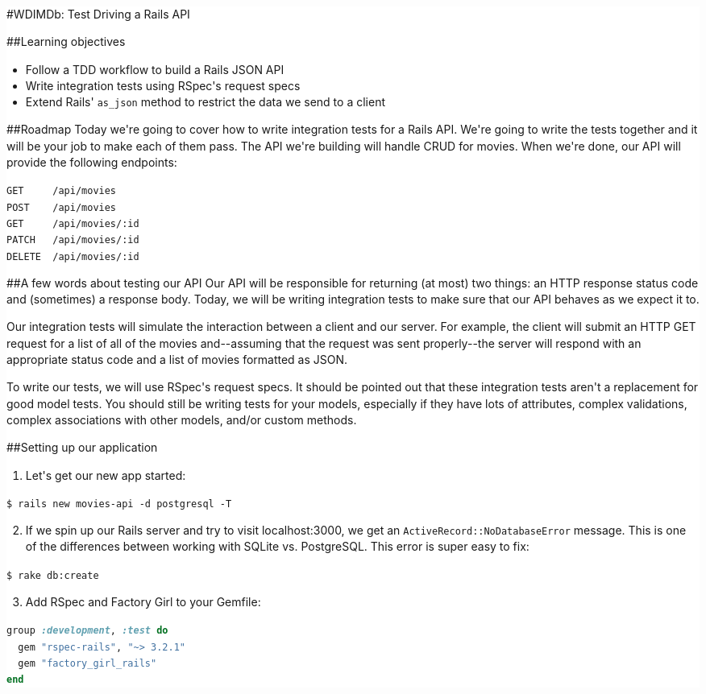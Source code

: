 #WDIMDb: Test Driving a Rails API

##Learning objectives
* Follow a TDD workflow to build a Rails JSON API
* Write integration tests using RSpec's request specs
* Extend Rails' `as_json` method to restrict the data we send to a client

##Roadmap
Today we're going to cover how to write integration tests for a Rails API. We're going to write the tests together and it will be your job to make each of them pass. The API we're building will handle CRUD for movies. When we're done, our API will provide the following endpoints:

  ```
  GET     /api/movies
  POST    /api/movies
  GET     /api/movies/:id
  PATCH   /api/movies/:id
  DELETE  /api/movies/:id
  ```

##A few words about testing our API
Our API will be responsible for returning (at most) two things:  an HTTP response status code and (sometimes) a response body.  Today, we will be writing integration tests to make sure that our API behaves as we expect it to.

Our integration tests will simulate the interaction between a client and our server.  For example, the client will submit an HTTP GET request for a list of all of the movies and--assuming that the request was sent properly--the server will respond with an appropriate status code and a list of movies formatted as JSON.

To write our tests, we will use RSpec's request specs.  It should be pointed out that these integration tests aren't a replacement for good model tests.  You should still be writing tests for your models, especially if they have lots of attributes, complex validations, complex associations with other models, and/or custom methods.

##Setting up our application
1. Let's get our new app started:
  ```
  $ rails new movies-api -d postgresql -T
  ```

2. If we spin up our Rails server and try to visit localhost:3000, we get an `ActiveRecord::NoDatabaseError` message. This is one of the differences between working with SQLite vs. PostgreSQL. This error is super easy to fix:

  ```
  $ rake db:create
  ```

3.  Add RSpec and Factory Girl to your Gemfile:

  ```ruby
  group :development, :test do
    gem "rspec-rails", "~> 3.2.1"
    gem "factory_girl_rails"
  end
  ```
